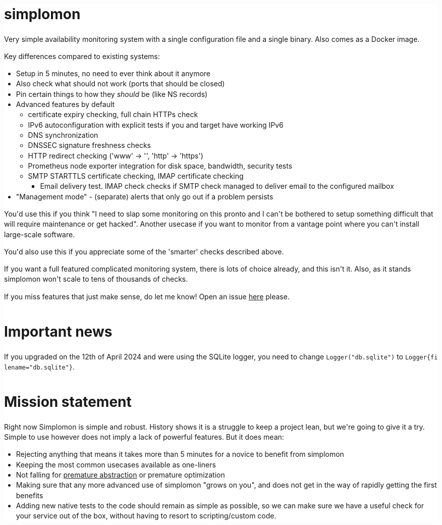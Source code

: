 # simplomon
Very simple availability monitoring system with a single configuration file and a single binary. Also comes as a Docker image.

Key differences compared to existing systems:

 * Setup in 5 minutes, no need to ever think about it anymore
 * Also check what should not work (ports that should be closed)
 * Pin certain things to how they _should_ be (like NS records)
 * Advanced features by default
   * certificate expiry checking, full chain HTTPs check
   * IPv6 autoconfiguration with explicit tests if you and target have working IPv6
   * DNS synchronization
   * DNSSEC signature freshness checks
   * HTTP redirect checking ('www' -> '', 'http' -> 'https')
   * Prometheus node exporter integration for disk space, bandwidth, security tests
   * SMTP STARTTLS certificate checking, IMAP certificate checking
     * Email delivery test. IMAP check checks if SMTP check
       managed to deliver email to the configured mailbox
 * "Management mode" - (separate) alerts that only go out if a problem persists

You'd use this if you think "I need to slap some monitoring on this pronto
and I can't be bothered to setup something difficult that will require
maintenance or get hacked". Another usecase if you want to monitor from a
vantage point where you can't install large-scale software.

You'd also use this if you appreciate some of the 'smarter' checks described
above.

If you want a full featured complicated monitoring system, there is lots of
choice already, and this isn't it. Also, as it stands simplomon won't scale to
tens of thousands of checks.

If you miss features that just make sense, do let me know!  Open an
issue [here](https://github.com/berthubert/simplomon/issues) please.

# Important news
If you upgraded on the 12th of April 2024 and were using the SQLite logger,
you need to change `Logger("db.sqlite")` to `Logger{filename="db.sqlite"}`.

# Mission statement 
Right now Simplomon is simple and robust. History shows it is a struggle to keep a project lean, but we're going to give it a try. Simple to use however does not imply a lack of powerful features. But it does mean:

 * Rejecting anything that means it takes more than 5 minutes for a novice to benefit from simplomon
 * Keeping the most common usecases available as one-liners
 * Not falling for [premature abstraction](https://mastodon.social/@programming_quotes/112167535911869120) or premature optimization
 * Making sure that any more advanced use of simplomon "grows on you", and does not get in the way of rapidly getting the first benefits
 * Adding new native tests to the code should remain as simple as possible, so we can make sure we have a useful check for your service out of the box, without having to resort to scripting/custom code.
